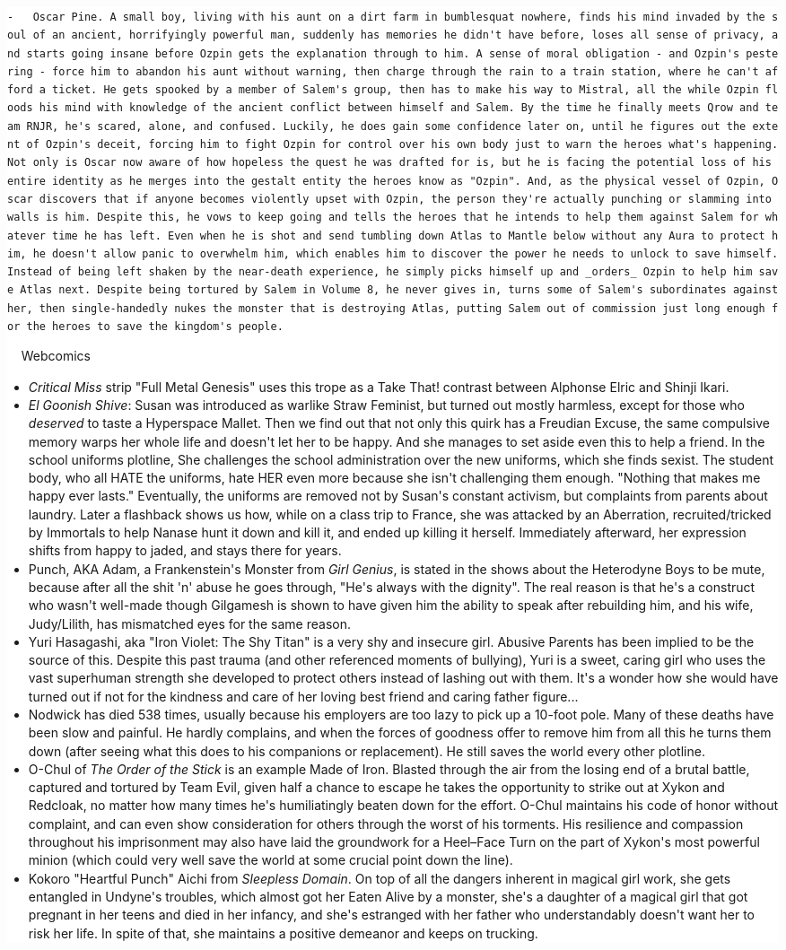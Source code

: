     -   Oscar Pine. A small boy, living with his aunt on a dirt farm in bumblesquat nowhere, finds his mind invaded by the soul of an ancient, horrifyingly powerful man, suddenly has memories he didn't have before, loses all sense of privacy, and starts going insane before Ozpin gets the explanation through to him. A sense of moral obligation - and Ozpin's pestering - force him to abandon his aunt without warning, then charge through the rain to a train station, where he can't afford a ticket. He gets spooked by a member of Salem's group, then has to make his way to Mistral, all the while Ozpin floods his mind with knowledge of the ancient conflict between himself and Salem. By the time he finally meets Qrow and team RNJR, he's scared, alone, and confused. Luckily, he does gain some confidence later on, until he figures out the extent of Ozpin's deceit, forcing him to fight Ozpin for control over his own body just to warn the heroes what's happening. Not only is Oscar now aware of how hopeless the quest he was drafted for is, but he is facing the potential loss of his entire identity as he merges into the gestalt entity the heroes know as "Ozpin". And, as the physical vessel of Ozpin, Oscar discovers that if anyone becomes violently upset with Ozpin, the person they're actually punching or slamming into walls is him. Despite this, he vows to keep going and tells the heroes that he intends to help them against Salem for whatever time he has left. Even when he is shot and send tumbling down Atlas to Mantle below without any Aura to protect him, he doesn't allow panic to overwhelm him, which enables him to discover the power he needs to unlock to save himself. Instead of being left shaken by the near-death experience, he simply picks himself up and _orders_ Ozpin to help him save Atlas next. Despite being tortured by Salem in Volume 8, he never gives in, turns some of Salem's subordinates against her, then single-handedly nukes the monster that is destroying Atlas, putting Salem out of commission just long enough for the heroes to save the kingdom's people.

    Webcomics 

-   _Critical Miss_ strip "Full Metal Genesis" uses this trope as a Take That! contrast between Alphonse Elric and Shinji Ikari.
-   _El Goonish Shive_: Susan was introduced as warlike Straw Feminist, but turned out mostly harmless, except for those who _deserved_ to taste a Hyperspace Mallet. Then we find out that not only this quirk has a Freudian Excuse, the same compulsive memory warps her whole life and doesn't let her to be happy. And she manages to set aside even this to help a friend. In the school uniforms plotline, She challenges the school administration over the new uniforms, which she finds sexist. The student body, who all HATE the uniforms, hate HER even more because she isn't challenging them enough. "Nothing that makes me happy ever lasts." Eventually, the uniforms are removed not by Susan's constant activism, but complaints from parents about laundry. Later a flashback shows us how, while on a class trip to France, she was attacked by an Aberration, recruited/tricked by Immortals to help Nanase hunt it down and kill it, and ended up killing it herself. Immediately afterward, her expression shifts from happy to jaded, and stays there for years.
-   Punch, AKA Adam, a Frankenstein's Monster from _Girl Genius_, is stated in the shows about the Heterodyne Boys to be mute, because after all the shit 'n' abuse he goes through, "He's always with the dignity". The real reason is that he's a construct who wasn't well-made though Gilgamesh is shown to have given him the ability to speak after rebuilding him, and his wife, Judy/Lilith, has mismatched eyes for the same reason.
-   Yuri Hasagashi, aka "Iron Violet: The Shy Titan" is a very shy and insecure girl. Abusive Parents has been implied to be the source of this. Despite this past trauma (and other referenced moments of bullying), Yuri is a sweet, caring girl who uses the vast superhuman strength she developed to protect others instead of lashing out with them. It's a wonder how she would have turned out if not for the kindness and care of her loving best friend and caring father figure...
-   Nodwick has died 538 times, usually because his employers are too lazy to pick up a 10-foot pole. Many of these deaths have been slow and painful. He hardly complains, and when the forces of goodness offer to remove him from all this he turns them down (after seeing what this does to his companions or replacement). He still saves the world every other plotline.
-   O-Chul of _The Order of the Stick_ is an example Made of Iron. Blasted through the air from the losing end of a brutal battle, captured and tortured by Team Evil, given half a chance to escape he takes the opportunity to strike out at Xykon and Redcloak, no matter how many times he's humiliatingly beaten down for the effort. O-Chul maintains his code of honor without complaint, and can even show consideration for others through the worst of his torments. His resilience and compassion throughout his imprisonment may also have laid the groundwork for a Heel–Face Turn on the part of Xykon's most powerful minion (which could very well save the world at some crucial point down the line).
-   Kokoro "Heartful Punch" Aichi from _Sleepless Domain_. On top of all the dangers inherent in magical girl work, she gets entangled in Undyne's troubles, which almost got her Eaten Alive by a monster, she's a daughter of a magical girl that got pregnant in her teens and died in her infancy, and she's estranged with her father who understandably doesn't want her to risk her life. In spite of that, she maintains a positive demeanor and keeps on trucking.